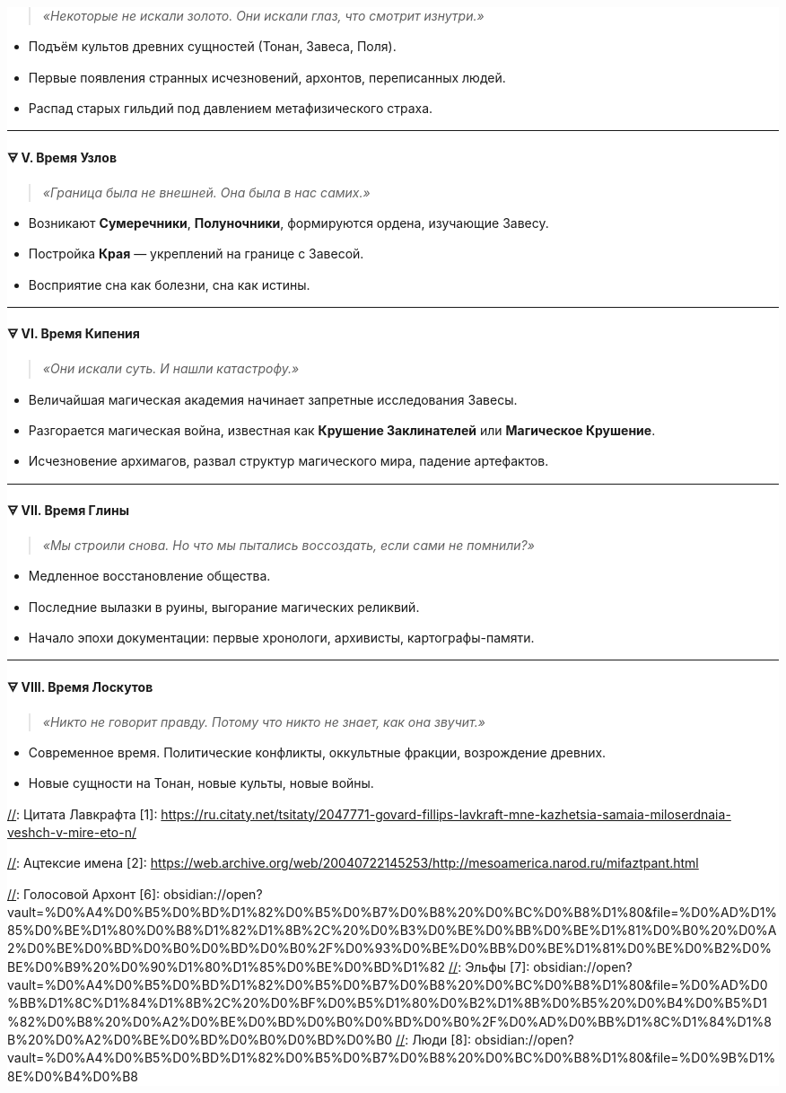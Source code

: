 > _«Некоторые не искали золото. Они искали глаз, что смотрит изнутри.»_

- Подъём культов древних сущностей (Тонан, Завеса, Поля).
    
- Первые появления странных исчезновений, архонтов, переписанных людей.
    
- Распад старых гильдий под давлением метафизического страха.
    

---

#### 🜃 V. Время Узлов

> _«Граница была не внешней. Она была в нас самих.»_

- Возникают **Сумеречники**, **Полуночники**, формируются ордена, изучающие Завесу.
    
- Постройка **Края** — укреплений на границе с Завесой.
    
- Восприятие сна как болезни, сна как истины.
    

---

#### 🜃 VI. Время Кипения

> _«Они искали суть. И нашли катастрофу.»_

- Величайшая магическая академия начинает запретные исследования Завесы.
    
- Разгорается магическая война, известная как **Крушение Заклинателей** или **Магическое Крушение**.
    
- Исчезновение архимагов, развал структур магического мира, падение артефактов.
    

---

#### 🜃 VII. Время Глины

> _«Мы строили снова. Но что мы пытались воссоздать, если сами не помнили?»_

- Медленное восстановление общества.
    
- Последние вылазки в руины, выгорание магических реликвий.
    
- Начало эпохи документации: первые хронологи, архивисты, картографы-памяти.
    

---

#### 🜃 VIII. Время Лоскутов

> _«Никто не говорит правду. Потому что никто не знает, как она звучит.»_

- Современное время. Политические конфликты, оккультные фракции, возрождение древних.
    
- Новые сущности на Тонан, новые культы, новые войны.



[//]: Ссылки
[//]: Цитата Лавкрафта
[1]: https://ru.citaty.net/tsitaty/2047771-govard-fillips-lavkraft-mne-kazhetsia-samaia-miloserdnaia-veshch-v-mire-eto-n/

[//]: Ацтексие имена
[2]: https://web.archive.org/web/20040722145253/http://mesoamerica.narod.ru/mifaztpant.html

[//]: Тонанцин
[3]: obsidian://open?vault=%D0%A4%D0%B5%D0%BD%D1%82%D0%B5%D0%B7%D0%B8%20%D0%BC%D0%B8%D1%80&file=%D0%A2%D0%BE%D0%BD%D0%B0%D0%BD%D1%86%D0%B8%D0%BD

[//]: Эхориты
[4]: obsidian://open?vault=%D0%A4%D0%B5%D0%BD%D1%82%D0%B5%D0%B7%D0%B8%20%D0%BC%D0%B8%D1%80&file=%D0%AD%D1%85%D0%BE%D1%80%D0%B8%D0%BC%D1%8B


[//]: Полифония
[5]: obsidian://open?vault=%D0%A4%D0%B5%D0%BD%D1%82%D0%B5%D0%B7%D0%B8%20%D0%BC%D0%B8%D1%80&file=%D0%AD%D1%85%D0%BE%D1%80%D0%B8%D0%BC%D1%8B%2C%20%D0%B3%D0%BE%D0%BB%D0%BE%D1%81%D0%B0%20%D0%A2%D0%BE%D0%BD%D0%B0%D0%BD%D0%B0%2F%D0%9F%D0%BE%D0%BB%D0%B8%D1%84%D0%BE%D0%BD%D0%B8%D1%8F
[//]: Голосовой Архонт
[6]: obsidian://open?vault=%D0%A4%D0%B5%D0%BD%D1%82%D0%B5%D0%B7%D0%B8%20%D0%BC%D0%B8%D1%80&file=%D0%AD%D1%85%D0%BE%D1%80%D0%B8%D1%82%D1%8B%2C%20%D0%B3%D0%BE%D0%BB%D0%BE%D1%81%D0%B0%20%D0%A2%D0%BE%D0%BD%D0%B0%D0%BD%D0%B0%2F%D0%93%D0%BE%D0%BB%D0%BE%D1%81%D0%BE%D0%B2%D0%BE%D0%B9%20%D0%90%D1%80%D1%85%D0%BE%D0%BD%D1%82
[//]: Эльфы
[7]: obsidian://open?vault=%D0%A4%D0%B5%D0%BD%D1%82%D0%B5%D0%B7%D0%B8%20%D0%BC%D0%B8%D1%80&file=%D0%AD%D0%BB%D1%8C%D1%84%D1%8B%2C%20%D0%BF%D0%B5%D1%80%D0%B2%D1%8B%D0%B5%20%D0%B4%D0%B5%D1%82%D0%B8%20%D0%A2%D0%BE%D0%BD%D0%B0%D0%BD%D0%B0%2F%D0%AD%D0%BB%D1%8C%D1%84%D1%8B%20%D0%A2%D0%BE%D0%BD%D0%B0%D0%BD%D0%B0
[//]: Люди
[8]: obsidian://open?vault=%D0%A4%D0%B5%D0%BD%D1%82%D0%B5%D0%B7%D0%B8%20%D0%BC%D0%B8%D1%80&file=%D0%9B%D1%8E%D0%B4%D0%B8